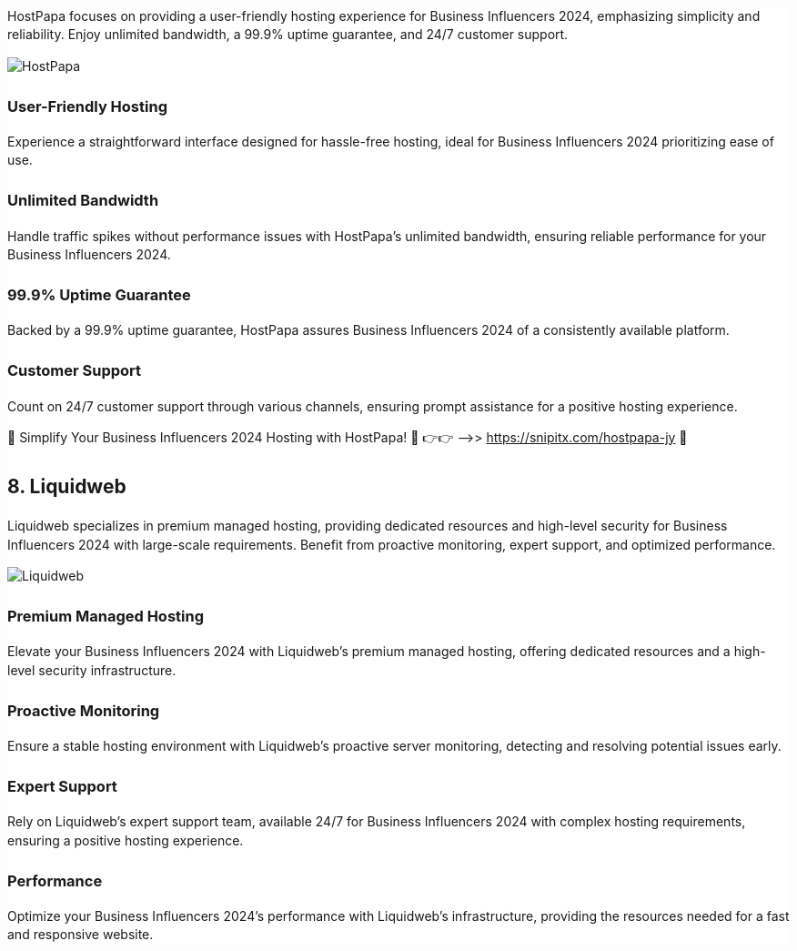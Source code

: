 HostPapa focuses on providing a user-friendly hosting experience for Business Influencers 2024, emphasizing simplicity and reliability. Enjoy unlimited bandwidth, a 99.9% uptime guarantee, and 24/7 customer support.

![HostPapa](https://i.imgur.com/ouDTkvl.jpeg "HostPapa Hosting")

### User-Friendly Hosting
Experience a straightforward interface designed for hassle-free hosting, ideal for Business Influencers 2024 prioritizing ease of use.

### Unlimited Bandwidth
Handle traffic spikes without performance issues with HostPapa’s unlimited bandwidth, ensuring reliable performance for your Business Influencers 2024.

### 99.9% Uptime Guarantee
Backed by a 99.9% uptime guarantee, HostPapa assures Business Influencers 2024 of a consistently available platform.

### Customer Support
Count on 24/7 customer support through various channels, ensuring prompt assistance for a positive hosting experience.

🌈 Simplify Your Business Influencers 2024 Hosting with HostPapa! 🚀
👉👉 -->> https://snipitx.com/hostpapa-jy 🚀

## 8. Liquidweb

Liquidweb specializes in premium managed hosting, providing dedicated resources and high-level security for Business Influencers 2024 with large-scale requirements. Benefit from proactive monitoring, expert support, and optimized performance.

![Liquidweb](https://i.imgur.com/4IvT9SC.jpeg "Liquidweb Hosting")

### Premium Managed Hosting
Elevate your Business Influencers 2024 with Liquidweb’s premium managed hosting, offering dedicated resources and a high-level security infrastructure.

### Proactive Monitoring
Ensure a stable hosting environment with Liquidweb’s proactive server monitoring, detecting and resolving potential issues early.

### Expert Support
Rely on Liquidweb’s expert support team, available 24/7 for Business Influencers 2024 with complex hosting requirements, ensuring a positive hosting experience.

### Performance
Optimize your Business Influencers 2024’s performance with Liquidweb’s infrastructure, providing the resources needed for a fast and responsive website.
